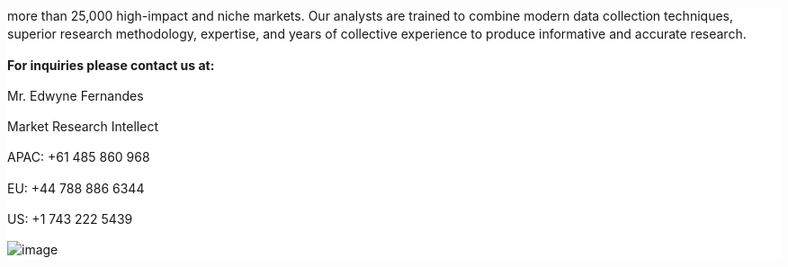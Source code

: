 more than 25,000 high-impact and niche markets. Our analysts are trained to combine modern data collection techniques, superior research methodology, expertise, and years of collective experience to produce informative and accurate research.</span></p><p><strong>For inquiries please contact us at:</strong></p><p>Mr. Edwyne Fernandes</p><p>Market Research Intellect</p><p>APAC: +61 485 860 968</p><p>EU: +44 788 886 6344</p><p>US: +1 743 222 5439</p>
![image](https://github.com/user-attachments/assets/95c258b3-027e-47e1-88d2-48be720038c1)
